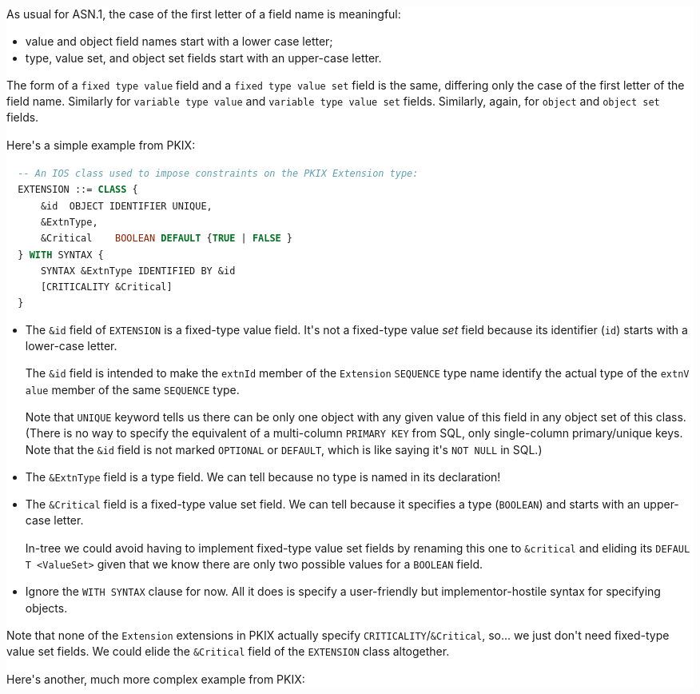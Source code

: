 As usual for ASN.1, the case of the first letter of a field name is meaningful:

 - value and object field names start with a lower case letter;
 - type, value set, and object set fields start with an upper-case letter.

The form of a `fixed type value` field and a `fixed type value set` field is
the same, differing only the case of the first letter of the field name.
Similarly for `variable type value` and `variable type value set` fields.
Similarly, again, for `object` and `object set` fields.

Here's a simple example from PKIX:

```ASN.1
  -- An IOS class used to impose constraints on the PKIX Extension type:
  EXTENSION ::= CLASS {
      &id  OBJECT IDENTIFIER UNIQUE,
      &ExtnType,
      &Critical    BOOLEAN DEFAULT {TRUE | FALSE }
  } WITH SYNTAX {
      SYNTAX &ExtnType IDENTIFIED BY &id
      [CRITICALITY &Critical]
  }
```

 - The `&id` field of `EXTENSION` is a fixed-type value field.  It's not a
   fixed-type value _set_ field because its identifier (`id`) starts with a
   lower-case letter.

   The `&id` field is intended to make the `extnId` member of the `Extension`
   `SEQUENCE` type name identify the actual type of the `extnValue` member of
   the same `SEQUENCE` type.

   Note that `UNIQUE` keyword tells us there can be only one object with any
   given value of this field in any object set of this class.  (There is no way
   to specify the equivalent of a multi-column `PRIMARY KEY` from SQL, only
   single-column primary/unique keys.  Note that the `&id` field is not marked
   `OPTIONAL` or `DEFAULT`, which is like saying it's `NOT NULL` in SQL.)

 - The `&ExtnType` field is a type field.  We can tell because no type is named
   in its declaration!

 - The `&Critical` field is a fixed-type value set field.  We can tell because
   it specifies a type (`BOOLEAN`) and starts with an upper-case letter.

   In-tree we could avoid having to implement fixed-type value set fields by
   renaming this one to `&critical` and eliding its `DEFAULT <ValueSet>` given
   that we know there are only two possible values for a `BOOLEAN` field.

 - Ignore the `WITH SYNTAX` clause for now.  All it does is specify a
   user-friendly but implementor-hostile syntax for specifying objects.

Note that none of the `Extension` extensions in PKIX actually specify
`CRITICALITY`/`&Critical`, so... we just don't need fixed-type value set
fields.  We could elide the `&Critical` field of the `EXTENSION` class
altogether.

Here's another, much more complex example from PKIX:
